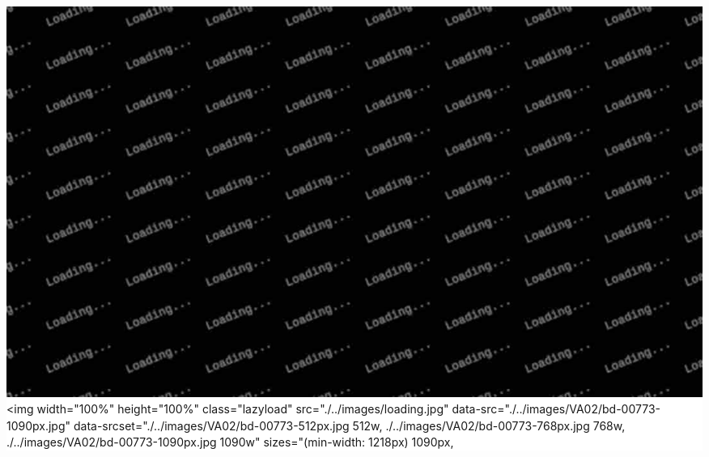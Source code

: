  <img width="100%" height="100%" class="lazyload" src="./../images/loading.jpg"
  data-src="./../images/VA02/tv-00773-1090px.jpg"
  data-srcset="./../images/VA02/tv-00773-512px.jpg 512w,
  ./../images/VA02/tv-00773-768px.jpg 768w,
  ./../images/VA02/tv-00773-1090px.jpg 1090w"
  sizes="(min-width: 1218px) 1090px,
  (min-width: 768px) 87vw,
  89vw" />
 <img width="100%" height="100%" class="lazyload" src="./../images/loading.jpg"
  data-src="./../images/VA02/bd-00773-1090px.jpg"
  data-srcset="./../images/VA02/bd-00773-512px.jpg 512w,
  ./../images/VA02/bd-00773-768px.jpg 768w,
  ./../images/VA02/bd-00773-1090px.jpg 1090w"
  sizes="(min-width: 1218px) 1090px,